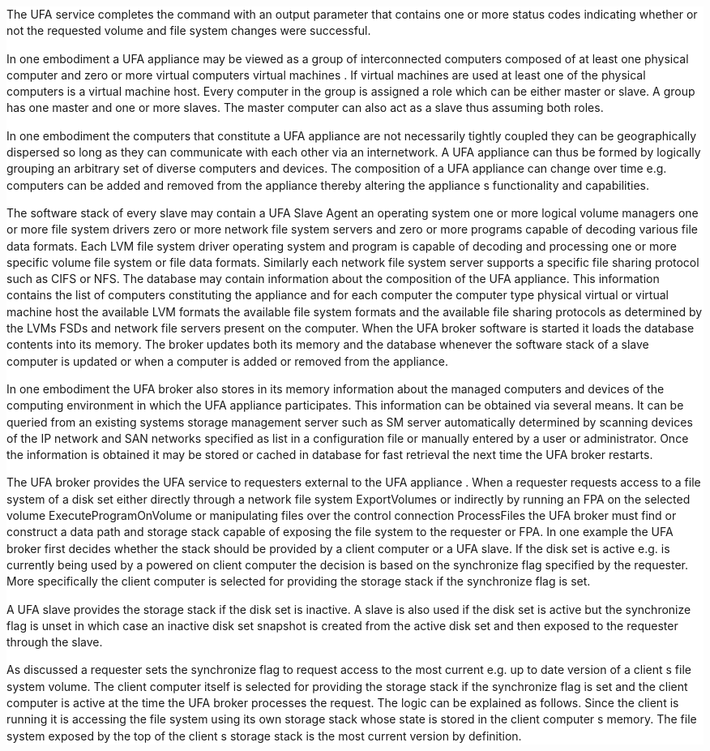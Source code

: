 The UFA service completes the command with an output parameter that contains one or more status codes indicating whether or not the requested volume and file system changes were successful.

In one embodiment a UFA appliance may be viewed as a group of interconnected computers composed of at least one physical computer and zero or more virtual computers virtual machines . If virtual machines are used at least one of the physical computers is a virtual machine host. Every computer in the group is assigned a role which can be either master or slave. A group has one master and one or more slaves. The master computer can also act as a slave thus assuming both roles.

In one embodiment the computers that constitute a UFA appliance are not necessarily tightly coupled they can be geographically dispersed so long as they can communicate with each other via an internetwork. A UFA appliance can thus be formed by logically grouping an arbitrary set of diverse computers and devices. The composition of a UFA appliance can change over time e.g. computers can be added and removed from the appliance thereby altering the appliance s functionality and capabilities.

The software stack of every slave may contain a UFA Slave Agent an operating system one or more logical volume managers one or more file system drivers zero or more network file system servers and zero or more programs capable of decoding various file data formats. Each LVM file system driver operating system and program is capable of decoding and processing one or more specific volume file system or file data formats. Similarly each network file system server supports a specific file sharing protocol such as CIFS or NFS. The database may contain information about the composition of the UFA appliance. This information contains the list of computers constituting the appliance and for each computer the computer type physical virtual or virtual machine host the available LVM formats the available file system formats and the available file sharing protocols as determined by the LVMs FSDs and network file servers present on the computer. When the UFA broker software is started it loads the database contents into its memory. The broker updates both its memory and the database whenever the software stack of a slave computer is updated or when a computer is added or removed from the appliance.

In one embodiment the UFA broker also stores in its memory information about the managed computers and devices of the computing environment in which the UFA appliance participates. This information can be obtained via several means. It can be queried from an existing systems storage management server such as SM server automatically determined by scanning devices of the IP network and SAN networks specified as list in a configuration file or manually entered by a user or administrator. Once the information is obtained it may be stored or cached in database for fast retrieval the next time the UFA broker restarts.

The UFA broker provides the UFA service to requesters external to the UFA appliance . When a requester requests access to a file system of a disk set either directly through a network file system ExportVolumes or indirectly by running an FPA on the selected volume ExecuteProgramOnVolume or manipulating files over the control connection ProcessFiles the UFA broker must find or construct a data path and storage stack capable of exposing the file system to the requester or FPA. In one example the UFA broker first decides whether the stack should be provided by a client computer or a UFA slave. If the disk set is active e.g. is currently being used by a powered on client computer the decision is based on the synchronize flag specified by the requester. More specifically the client computer is selected for providing the storage stack if the synchronize flag is set.

A UFA slave provides the storage stack if the disk set is inactive. A slave is also used if the disk set is active but the synchronize flag is unset in which case an inactive disk set snapshot is created from the active disk set and then exposed to the requester through the slave.

As discussed a requester sets the synchronize flag to request access to the most current e.g. up to date version of a client s file system volume. The client computer itself is selected for providing the storage stack if the synchronize flag is set and the client computer is active at the time the UFA broker processes the request. The logic can be explained as follows. Since the client is running it is accessing the file system using its own storage stack whose state is stored in the client computer s memory. The file system exposed by the top of the client s storage stack is the most current version by definition.
